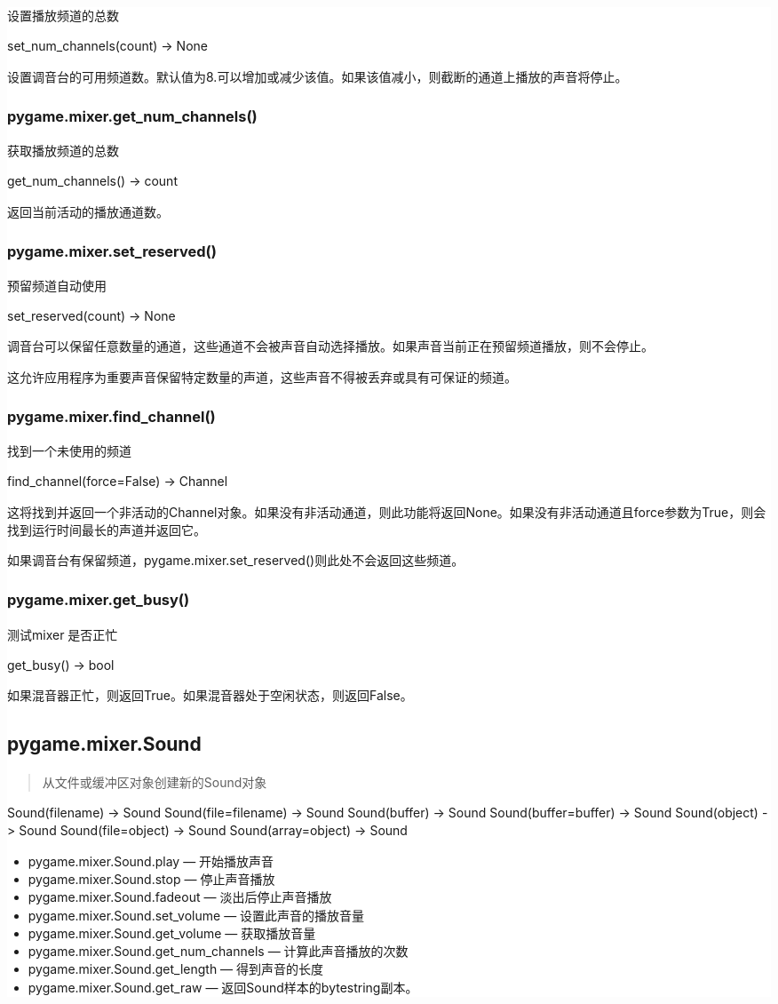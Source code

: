 设置播放频道的总数

set_num_channels(count) -> None

设置调音台的可用频道数。默认值为8.可以增加或减少该值。如果该值减小，则截断的通道上播放的声音将停止。

### pygame.mixer.get_num_channels()

获取播放频道的总数

get_num_channels() -> count

返回当前活动的播放通道数。

### pygame.mixer.set_reserved()

预留频道自动使用

set_reserved(count) -> None

调音台可以保留任意数量的通道，这些通道不会被声音自动选择播放。如果声音当前正在预留频道播放，则不会停止。

这允许应用程序为重要声音保留特定数量的声道，这些声音不得被丢弃或具有可保证的频道。

### pygame.mixer.find_channel()

找到一个未使用的频道

find_channel(force=False) -> Channel

这将找到并返回一个非活动的Channel对象。如果没有非活动通道，则此功能将返回None。如果没有非活动通道且force参数为True，则会找到运行时间最长的声道并返回它。

如果调音台有保留频道，pygame.mixer.set_reserved()则此处不会返回这些频道。

### pygame.mixer.get_busy()

测试mixer 是否正忙

get_busy() -> bool

如果混音器正忙，则返回True。如果混音器处于空闲状态，则返回False。

## pygame.mixer.Sound

> 从文件或缓冲区对象创建新的Sound对象

Sound(filename) -> Sound
Sound(file=filename) -> Sound
Sound(buffer) -> Sound
Sound(buffer=buffer) -> Sound
Sound(object) -> Sound
Sound(file=object) -> Sound
Sound(array=object) -> Sound

* pygame.mixer.Sound.play  —  开始播放声音
* pygame.mixer.Sound.stop  —  停止声音播放
* pygame.mixer.Sound.fadeout  —  淡出后停止声音播放
* pygame.mixer.Sound.set_volume  —  设置此声音的播放音量
* pygame.mixer.Sound.get_volume  —  获取播放音量
* pygame.mixer.Sound.get_num_channels  —  计算此声音播放的次数
* pygame.mixer.Sound.get_length  —  得到声音的长度
* pygame.mixer.Sound.get_raw  —  返回Sound样本的bytestring副本。
